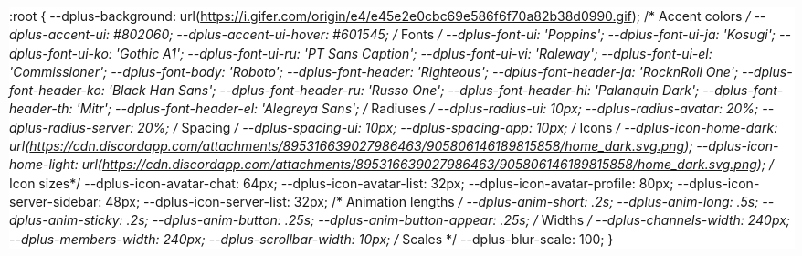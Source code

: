:root {
    --dplus-background: url(https://i.gifer.com/origin/e4/e45e2e0cbc69e586f6f70a82b38d0990.gif);
    /* Accent colors */
    --dplus-accent-ui: #802060;
    --dplus-accent-ui-hover: #601545;
    /* Fonts */
    --dplus-font-ui: 'Poppins';
    --dplus-font-ui-ja: 'Kosugi';
    --dplus-font-ui-ko: 'Gothic A1';
    --dplus-font-ui-ru: 'PT Sans Caption';
    --dplus-font-ui-vi: 'Raleway';
    --dplus-font-ui-el: 'Commissioner';
    --dplus-font-body: 'Roboto';
    --dplus-font-header: 'Righteous';
    --dplus-font-header-ja: 'RocknRoll One';
    --dplus-font-header-ko: 'Black Han Sans';
    --dplus-font-header-ru: 'Russo One';
    --dplus-font-header-hi: 'Palanquin Dark';
    --dplus-font-header-th: 'Mitr';
    --dplus-font-header-el: 'Alegreya Sans';
    /* Radiuses */
    --dplus-radius-ui: 10px;
    --dplus-radius-avatar: 20%;
    --dplus-radius-server: 20%;
    /* Spacing */
    --dplus-spacing-ui: 10px;
    --dplus-spacing-app: 10px;
    /* Icons */
    --dplus-icon-home-dark: url(https://cdn.discordapp.com/attachments/895316639027986463/905806146189815858/home_dark.svg.png);
    --dplus-icon-home-light: url(https://cdn.discordapp.com/attachments/895316639027986463/905806146189815858/home_dark.svg.png);
    /* Icon sizes*/
    --dplus-icon-avatar-chat: 64px;
    --dplus-icon-avatar-list: 32px;
    --dplus-icon-avatar-profile: 80px;
    --dplus-icon-server-sidebar: 48px;
    --dplus-icon-server-list: 32px;
    /* Animation lengths */
    --dplus-anim-short: .2s;
    --dplus-anim-long: .5s;
    --dplus-anim-sticky: .2s;
    --dplus-anim-button: .25s;
    --dplus-anim-button-appear: .25s;
    /* Widths */
    --dplus-channels-width: 240px;
    --dplus-members-width: 240px;
    --dplus-scrollbar-width: 10px;
    /* Scales */
    --dplus-blur-scale: 100;
}
